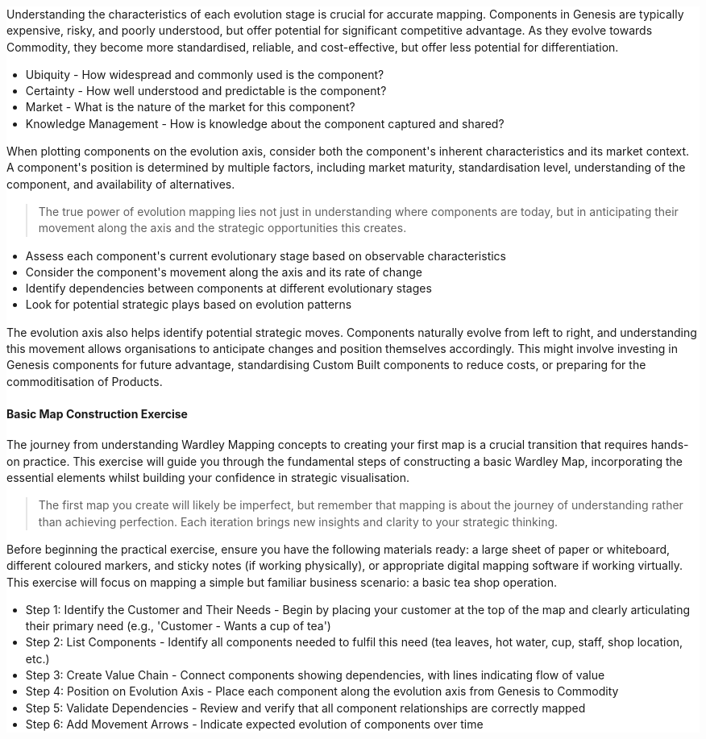 Understanding the characteristics of each evolution stage is crucial for accurate mapping. Components in Genesis are typically expensive, risky, and poorly understood, but offer potential for significant competitive advantage. As they evolve towards Commodity, they become more standardised, reliable, and cost-effective, but offer less potential for differentiation.

- Ubiquity - How widespread and commonly used is the component?
- Certainty - How well understood and predictable is the component?
- Market - What is the nature of the market for this component?
- Knowledge Management - How is knowledge about the component captured and shared?

When plotting components on the evolution axis, consider both the component's inherent characteristics and its market context. A component's position is determined by multiple factors, including market maturity, standardisation level, understanding of the component, and availability of alternatives.

> The true power of evolution mapping lies not just in understanding where components are today, but in anticipating their movement along the axis and the strategic opportunities this creates.

- Assess each component's current evolutionary stage based on observable characteristics
- Consider the component's movement along the axis and its rate of change
- Identify dependencies between components at different evolutionary stages
- Look for potential strategic plays based on evolution patterns

The evolution axis also helps identify potential strategic moves. Components naturally evolve from left to right, and understanding this movement allows organisations to anticipate changes and position themselves accordingly. This might involve investing in Genesis components for future advantage, standardising Custom Built components to reduce costs, or preparing for the commoditisation of Products.



#### <a name="basic-map-construction-exercise"></a>Basic Map Construction Exercise

The journey from understanding Wardley Mapping concepts to creating your first map is a crucial transition that requires hands-on practice. This exercise will guide you through the fundamental steps of constructing a basic Wardley Map, incorporating the essential elements whilst building your confidence in strategic visualisation.

> The first map you create will likely be imperfect, but remember that mapping is about the journey of understanding rather than achieving perfection. Each iteration brings new insights and clarity to your strategic thinking.

Before beginning the practical exercise, ensure you have the following materials ready: a large sheet of paper or whiteboard, different coloured markers, and sticky notes (if working physically), or appropriate digital mapping software if working virtually. This exercise will focus on mapping a simple but familiar business scenario: a basic tea shop operation.

- Step 1: Identify the Customer and Their Needs - Begin by placing your customer at the top of the map and clearly articulating their primary need (e.g., 'Customer - Wants a cup of tea')
- Step 2: List Components - Identify all components needed to fulfil this need (tea leaves, hot water, cup, staff, shop location, etc.)
- Step 3: Create Value Chain - Connect components showing dependencies, with lines indicating flow of value
- Step 4: Position on Evolution Axis - Place each component along the evolution axis from Genesis to Commodity
- Step 5: Validate Dependencies - Review and verify that all component relationships are correctly mapped
- Step 6: Add Movement Arrows - Indicate expected evolution of components over time
